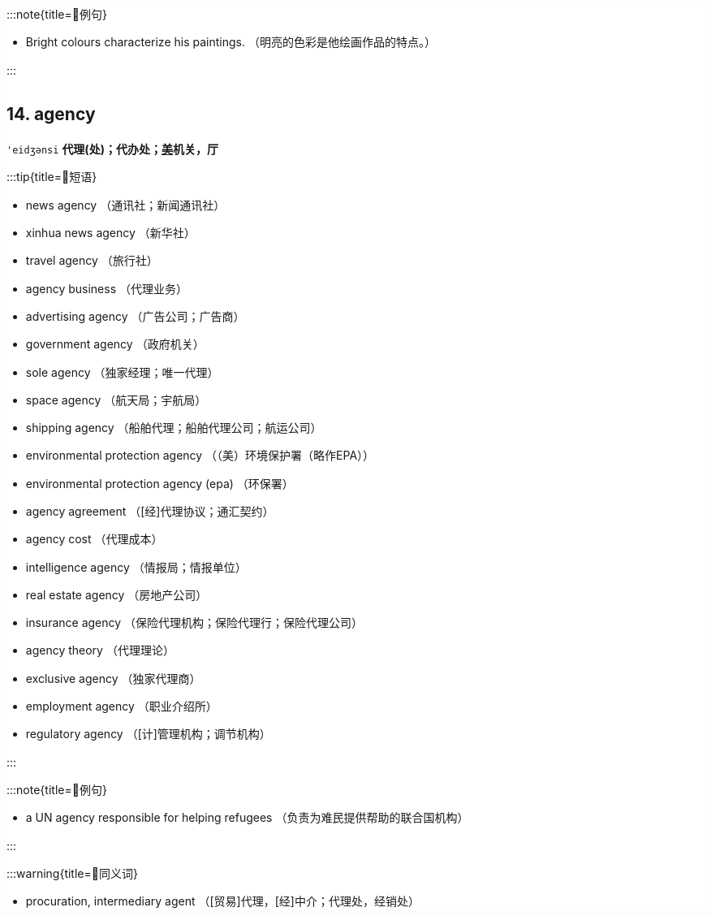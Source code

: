 :::note{title=🎤例句}

- Bright colours characterize his paintings. （明亮的色彩是他绘画作品的特点。）

:::

## 14. agency

`'eidʒənsi`  **代理(处)；代办处；[美](政府的)机关，厅**

:::tip{title=🤩短语}

- news agency （通讯社；新闻通讯社）

- xinhua news agency （新华社）

- travel agency （旅行社）

- agency business （代理业务）

- advertising agency （广告公司；广告商）

- government agency （政府机关）

- sole agency （独家经理；唯一代理）

- space agency （航天局；宇航局）

- shipping agency （船舶代理；船舶代理公司；航运公司）

- environmental protection agency （（美）环境保护署（略作EPA））

- environmental protection agency (epa) （环保署）

- agency agreement （[经]代理协议；通汇契约）

- agency cost （代理成本）

- intelligence agency （情报局；情报单位）

- real estate agency （房地产公司）

- insurance agency （保险代理机构；保险代理行；保险代理公司）

- agency theory （代理理论）

- exclusive agency （独家代理商）

- employment agency （职业介绍所）

- regulatory agency （[计]管理机构；调节机构）

:::

:::note{title=🎤例句}

- a UN agency responsible for helping refugees （负责为难民提供帮助的联合国机构）

:::

:::warning{title=🤔同义词}

- procuration, intermediary agent （[贸易]代理，[经]中介；代理处，经销处）
